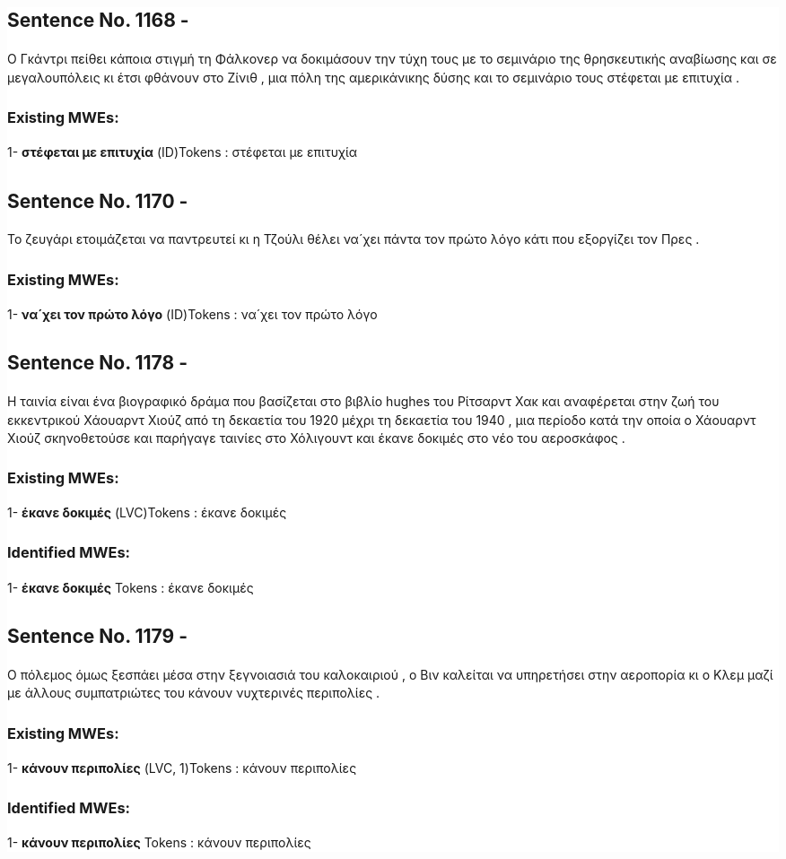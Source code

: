 ## Sentence No. 1168 - 
Ο Γκάντρι πείθει κάποια στιγμή τη Φάλκονερ να δοκιμάσουν την τύχη τους με το σεμινάριο της θρησκευτικής αναβίωσης και σε μεγαλουπόλεις κι έτσι φθάνουν στο Ζίνιθ , μια πόλη της αμερικάνικης δύσης και το σεμινάριο τους στέφεται με επιτυχία . 
### Existing MWEs: 
1- **στέφεται με επιτυχία** (ID)Tokens : 
στέφεται
με
επιτυχία

## Sentence No. 1170 - 
Το ζευγάρι ετοιμάζεται να παντρευτεί κι η Τζούλι θέλει να´χει πάντα τον πρώτο λόγο κάτι που εξοργίζει τον Πρες . 
### Existing MWEs: 
1- **να´χει τον πρώτο λόγο** (ID)Tokens : 
να´χει
τον
πρώτο
λόγο

## Sentence No. 1178 - 
Η ταινία είναι ένα βιογραφικό δράμα που βασίζεται στο βιβλίο hughes του Ρίτσαρντ Χακ και αναφέρεται στην ζωή του εκκεντρικού Χάουαρντ Χιούζ από τη δεκαετία του 1920 μέχρι τη δεκαετία του 1940 , μια περίοδο κατά την οποία ο Χάουαρντ Χιούζ σκηνοθετούσε και παρήγαγε ταινίες στο Χόλιγουντ και έκανε δοκιμές στο νέο του αεροσκάφος . 
### Existing MWEs: 
1- **έκανε δοκιμές** (LVC)Tokens : 
έκανε
δοκιμές

### Identified MWEs: 
1- **έκανε δοκιμές** Tokens : 
έκανε
δοκιμές

## Sentence No. 1179 - 
Ο πόλεμος όμως ξεσπάει μέσα στην ξεγνοιασιά του καλοκαιριού , ο Βιν καλείται να υπηρετήσει στην αεροπορία κι ο Κλεμ μαζί με άλλους συμπατριώτες του κάνουν νυχτερινές περιπολίες . 
### Existing MWEs: 
1- **κάνουν περιπολίες** (LVC, 1)Tokens : 
κάνουν
περιπολίες

### Identified MWEs: 
1- **κάνουν περιπολίες** Tokens : 
κάνουν
περιπολίες
